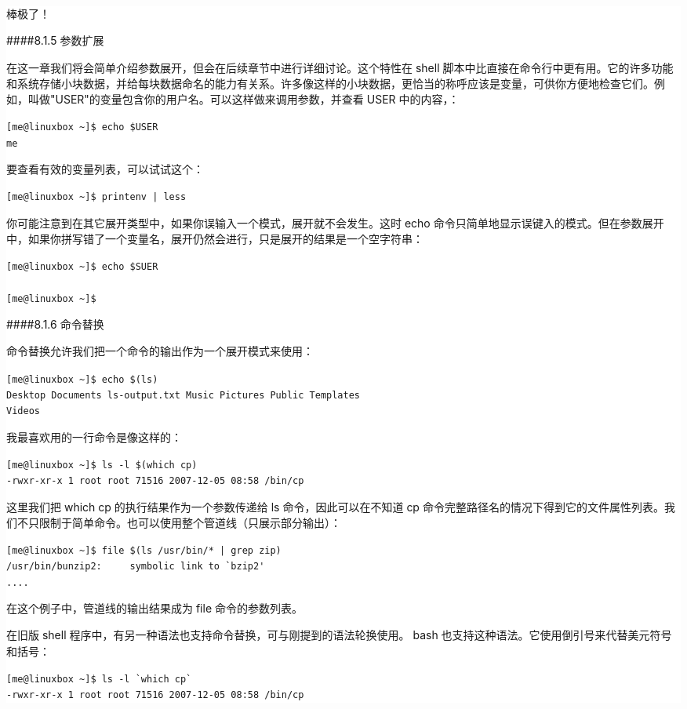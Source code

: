 棒极了！

####8.1.5 参数扩展

在这一章我们将会简单介绍参数展开，但会在后续章节中进行详细讨论。这个特性在 shell 脚本中比直接在命令行中更有用。它的许多功能和系统存储小块数据，并给每块数据命名的能力有关系。许多像这样的小块数据，更恰当的称呼应该是变量，可供你方便地检查它们。例如，叫做"USER"的变量包含你的用户名。可以这样做来调用参数，并查看 USER 中的内容，：

```
[me@linuxbox ~]$ echo $USER
me
```

要查看有效的变量列表，可以试试这个：

```
[me@linuxbox ~]$ printenv | less
```

你可能注意到在其它展开类型中，如果你误输入一个模式，展开就不会发生。这时 echo 命令只简单地显示误键入的模式。但在参数展开中，如果你拼写错了一个变量名，展开仍然会进行，只是展开的结果是一个空字符串：

```
[me@linuxbox ~]$ echo $SUER

[me@linuxbox ~]$
```

####8.1.6 命令替换

命令替换允许我们把一个命令的输出作为一个展开模式来使用：

```
[me@linuxbox ~]$ echo $(ls)
Desktop Documents ls-output.txt Music Pictures Public Templates
Videos
```

我最喜欢用的一行命令是像这样的：

```
[me@linuxbox ~]$ ls -l $(which cp)
-rwxr-xr-x 1 root root 71516 2007-12-05 08:58 /bin/cp
```

这里我们把 which cp 的执行结果作为一个参数传递给 ls 命令，因此可以在不知道 cp 命令完整路径名的情况下得到它的文件属性列表。我们不只限制于简单命令。也可以使用整个管道线（只展示部分输出）：

```
[me@linuxbox ~]$ file $(ls /usr/bin/* | grep zip)
/usr/bin/bunzip2:     symbolic link to `bzip2'
....
```

在这个例子中，管道线的输出结果成为 file 命令的参数列表。

在旧版 shell 程序中，有另一种语法也支持命令替换，可与刚提到的语法轮换使用。
bash 也支持这种语法。它使用倒引号来代替美元符号和括号：

```
[me@linuxbox ~]$ ls -l `which cp`
-rwxr-xr-x 1 root root 71516 2007-12-05 08:58 /bin/cp
```
